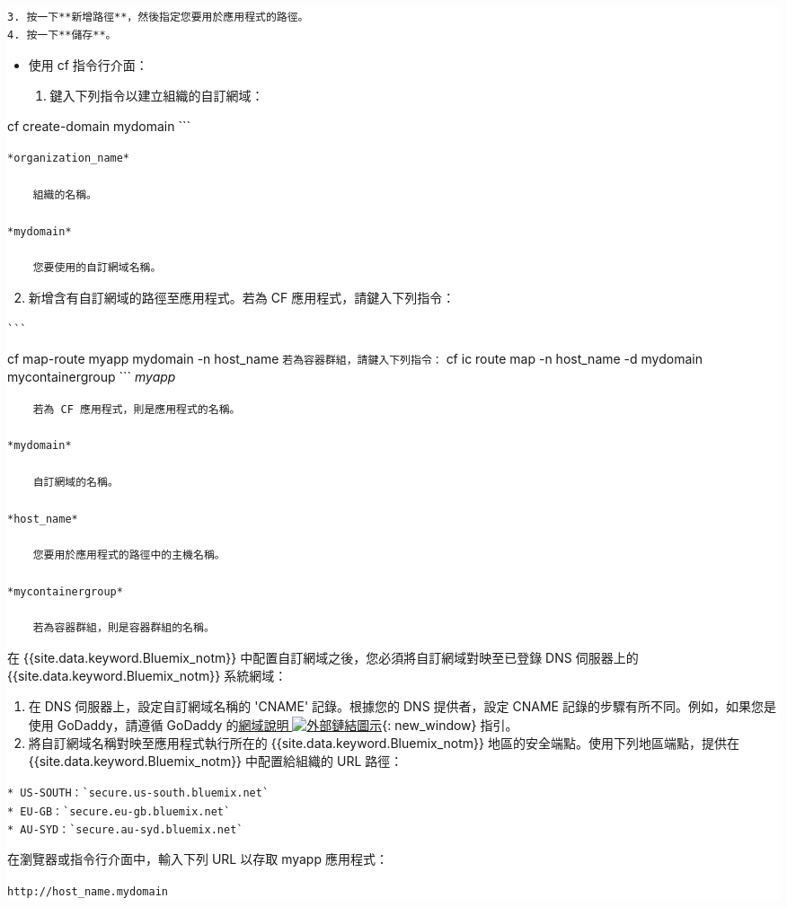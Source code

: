 	3. 按一下**新增路徑**，然後指定您要用於應用程式的路徑。
	4. 按一下**儲存**。

* 使用 cf 指令行介面：

  1. 鍵入下列指令以建立組織的自訂網域：

    ```
cf create-domain <your org name> mydomain
    ```

    *organization_name*

        組織的名稱。

    *mydomain*

        您要使用的自訂網域名稱。

  2. 新增含有自訂網域的路徑至應用程式。若為 CF 應用程式，請鍵入下列指令：

    ```
cf map-route myapp mydomain -n host_name
    ```
    若為容器群組，請鍵入下列指令：
     ```
     cf ic route map -n host_name -d mydomain mycontainergroup
     ```
    *myapp*

    	若為 CF 應用程式，則是應用程式的名稱。

    *mydomain*

    	自訂網域的名稱。

    *host_name*

        您要用於應用程式的路徑中的主機名稱。

    *mycontainergroup*

        若為容器群組，則是容器群組的名稱。


在 {{site.data.keyword.Bluemix_notm}} 中配置自訂網域之後，您必須將自訂網域對映至已登錄 DNS 伺服器上的 {{site.data.keyword.Bluemix_notm}} 系統網域：

  1. 在 DNS 伺服器上，設定自訂網域名稱的 'CNAME' 記錄。根據您的 DNS 提供者，設定 CNAME 記錄的步驟有所不同。例如，如果您是使用 GoDaddy，請遵循 GoDaddy 的[網域說明 ![外部鏈結圖示](../icons/launch-glyph.svg)](https://www.godaddy.com/help/add-a-cname-record-19236){: new_window} 指引。
  2. 將自訂網域名稱對映至應用程式執行所在的 {{site.data.keyword.Bluemix_notm}} 地區的安全端點。使用下列地區端點，提供在 {{site.data.keyword.Bluemix_notm}} 中配置給組織的 URL 路徑：

    * US-SOUTH：`secure.us-south.bluemix.net`
    * EU-GB：`secure.eu-gb.bluemix.net`
    * AU-SYD：`secure.au-syd.bluemix.net`

在瀏覽器或指令行介面中，輸入下列 URL 以存取 myapp 應用程式：

```
http://host_name.mydomain
```
